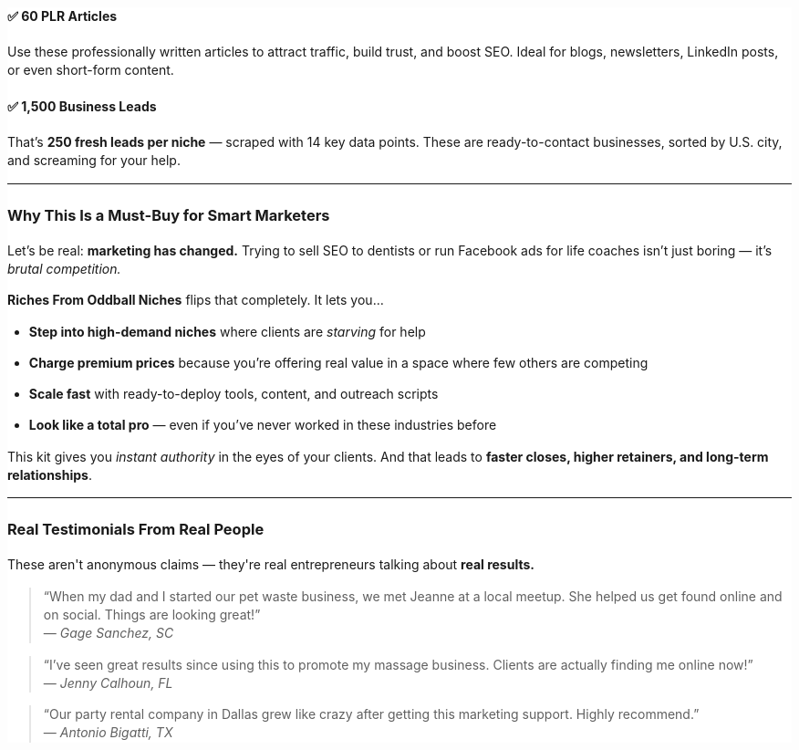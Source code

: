 <h4 data-start="3908" data-end="3934">✅ <strong data-start="3915" data-end="3934">60 PLR Articles</strong></h4>
<p data-start="3935" data-end="4098">Use these professionally written articles to attract traffic, build trust, and boost SEO. Ideal for blogs, newsletters, LinkedIn posts, or even short-form content.</p>

<h4 data-start="4100" data-end="4131">✅ <strong data-start="4107" data-end="4131">1,500 Business Leads</strong></h4>
<p data-start="4132" data-end="4292">That’s <strong data-start="4139" data-end="4168">250 fresh leads per niche</strong> — scraped with 14 key data points. These are ready-to-contact businesses, sorted by U.S. city, and screaming for your help.</p>


<hr data-start="4294" data-end="4297" />

<h3 data-start="4299" data-end="4345">Why This Is a Must-Buy for Smart Marketers</h3>
<p data-start="4347" data-end="4503">Let’s be real: <strong data-start="4362" data-end="4388">marketing has changed.</strong> Trying to sell SEO to dentists or run Facebook ads for life coaches isn’t just boring — it’s <em data-start="4482" data-end="4503">brutal competition.</em></p>
<p data-start="4505" data-end="4571"><strong data-start="4505" data-end="4535">Riches From Oddball Niches</strong> flips that completely. It lets you…</p>

<ul data-start="4573" data-end="4910">
 	<li data-start="4573" data-end="4645">
<p data-start="4575" data-end="4645"><strong data-start="4575" data-end="4607">Step into high-demand niches</strong> where clients are <em data-start="4626" data-end="4636">starving</em> for help</p>
</li>
 	<li data-start="4646" data-end="4750">
<p data-start="4648" data-end="4750"><strong data-start="4648" data-end="4673">Charge premium prices</strong> because you’re offering real value in a space where few others are competing</p>
</li>
 	<li data-start="4751" data-end="4825">
<p data-start="4753" data-end="4825"><strong data-start="4753" data-end="4767">Scale fast</strong> with ready-to-deploy tools, content, and outreach scripts</p>
</li>
 	<li data-start="4826" data-end="4910">
<p data-start="4828" data-end="4910"><strong data-start="4828" data-end="4853">Look like a total pro</strong> — even if you’ve never worked in these industries before</p>
</li>
</ul>
<p data-start="4912" data-end="5063">This kit gives you <em data-start="4931" data-end="4950">instant authority</em> in the eyes of your clients. And that leads to <strong data-start="4998" data-end="5062">faster closes, higher retainers, and long-term relationships</strong>.</p>


<hr data-start="5065" data-end="5068" />

<h3 data-start="5070" data-end="5108">Real Testimonials From Real People</h3>
<p data-start="5110" data-end="5200">These aren't anonymous claims — they're real entrepreneurs talking about <strong data-start="5183" data-end="5200">real results.</strong></p>

<blockquote data-start="5202" data-end="5385">
<p data-start="5204" data-end="5385">“When my dad and I started our pet waste business, we met Jeanne at a local meetup. She helped us get found online and on social. Things are looking great!”<br data-start="5360" data-end="5363" />— <em data-start="5367" data-end="5385">Gage Sanchez, SC</em></p>
</blockquote>
<blockquote data-start="5387" data-end="5533">
<p data-start="5389" data-end="5533">“I’ve seen great results since using this to promote my massage business. Clients are actually finding me online now!”<br data-start="5507" data-end="5510" />— <em data-start="5514" data-end="5533">Jenny Calhoun, FL</em></p>
</blockquote>
<blockquote data-start="5535" data-end="5673">
<p data-start="5537" data-end="5673">“Our party rental company in Dallas grew like crazy after getting this marketing support. Highly recommend.”<br data-start="5645" data-end="5648" />— <em data-start="5652" data-end="5673">Antonio Bigatti, TX</em></p>
</blockquote>
